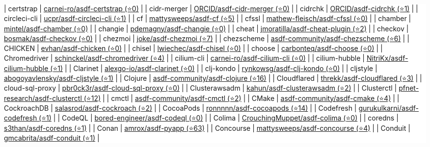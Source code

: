 | certstrap                     | [carnei-ro/asdf-certstrap (⭐0)](https://github.com/carnei-ro/asdf-certstrap)                                           |
| cidr-merger                   | [ORCID/asdf-cidr-merger (⭐0)](https://github.com/ORCID/asdf-cidr-merger)                                               |
| cidrchk                       | [ORCID/asdf-cidrchk (⭐1)](https://github.com/ORCID/asdf-cidrchk)                                                       |
| circleci-cli                  | [ucpr/asdf-circleci-cli (⭐1)](https://github.com/ucpr/asdf-circleci-cli)                                               |
| cf                            | [mattysweeps/asdf-cf (⭐5)](https://github.com/mattysweeps/asdf-cf)                                                     |
| cfssl                         | [mathew-fleisch/asdf-cfssl (⭐0)](https://github.com/mathew-fleisch/asdf-cfssl)                                         |
| chamber                       | [mintel/asdf-chamber (⭐0)](https://github.com/mintel/asdf-chamber)                                                     |
| changie                       | [pdemagny/asdf-changie (⭐0)](https://github.com/pdemagny/asdf-changie)                                                 |
| cheat                         | [jmoratilla/asdf-cheat-plugin (⭐2)](https://github.com/jmoratilla/asdf-cheat-plugin)                                   |
| checkov                       | [bosmak/asdf-checkov (⭐0)](https://github.com/bosmak/asdf-checkov)                                                     |
| chezmoi                       | [joke/asdf-chezmoi (⭐7)](https://github.com/joke/asdf-chezmoi)                                                         |
| chezscheme                    | [asdf-community/asdf-chezscheme (⭐6)](https://github.com/asdf-community/asdf-chezscheme)                               |
| CHICKEN                       | [evhan/asdf-chicken (⭐0)](https://github.com/evhan/asdf-chicken)                                                       |
| chisel                        | [lwiechec/asdf-chisel (⭐0)](https://github.com/lwiechec/asdf-chisel)                                                   |
| choose                        | [carbonteq/asdf-choose (⭐0)](https://github.com/carbonteq/asdf-choose)                                                 |
| Chromedriver                  | [schinckel/asdf-chromedriver (⭐4)](https://github.com/schinckel/asdf-chromedriver)                                     |
| cilium-cli                    | [carnei-ro/asdf-cilium-cli (⭐0)](https://github.com/carnei-ro/asdf-cilium-cli)                                         |
| cilium-hubble                 | [NitriKx/asdf-cilium-hubble (⭐1)](https://github.com/NitriKx/asdf-cilium-hubble)                                       |
| Clarinet                      | [alexgo-io/asdf-clarinet (⭐0)](https://github.com/alexgo-io/asdf-clarinet)                                             |
| clj-kondo                     | [rynkowsg/asdf-clj-kondo (⭐0)](https://github.com/rynkowsg/asdf-clj-kondo)                                             |
| cljstyle                      | [abogoyavlensky/asdf-cljstyle (⭐1)](https://github.com/abogoyavlensky/asdf-cljstyle)                                   |
| Clojure                       | [asdf-community/asdf-clojure (⭐16)](https://github.com/asdf-community/asdf-clojure)                                    |
| Cloudflared                   | [threkk/asdf-cloudflared (⭐3)](https://github.com/threkk/asdf-cloudflared)                                             |
| cloud-sql-proxy               | [pbr0ck3r/asdf-cloud-sql-proxy (⭐0)](https://github.com/pbr0ck3r/asdf-cloud-sql-proxy)                                 |
| Clusterawsadm                 | [kahun/asdf-clusterawsadm (⭐2)](https://github.com/kahun/asdf-clusterawsadm)                                           |
| Clusterctl                    | [pfnet-research/asdf-clusterctl (⭐12)](https://github.com/pfnet-research/asdf-clusterctl)                              |
| cmctl                         | [asdf-community/asdf-cmctl (⭐2)](https://github.com/asdf-community/asdf-cmctl)                                         |
| CMake                         | [asdf-community/asdf-cmake (⭐4)](https://github.com/asdf-community/asdf-cmake)                                         |
| CockroachDB                   | [salasrod/asdf-cockroach (⭐2)](https://github.com/salasrod/asdf-cockroach)                                             |
| CocoaPods                     | [ronnnnn/asdf-cocoapods (⭐14)](https://github.com/ronnnnn/asdf-cocoapods)                                              |
| Codefresh                     | [gurukulkarni/asdf-codefresh (⭐1)](https://github.com/gurukulkarni/asdf-codefresh)                                     |
| CodeQL                        | [bored-engineer/asdf-codeql (⭐0)](https://github.com/bored-engineer/asdf-codeql)                                       |
| Colima                        | [CrouchingMuppet/asdf-colima (⭐0)](https://github.com/CrouchingMuppet/asdf-colima)                                     |
| coredns                       | [s3than/asdf-coredns (⭐1)](https://github.com/s3than/asdf-coredns)                                                     |
| Conan                         | [amrox/asdf-pyapp (⭐63)](https://github.com/amrox/asdf-pyapp)                                                          |
| Concourse                     | [mattysweeps/asdf-concourse (⭐4)](https://github.com/mattysweeps/asdf-concourse)                                       |
| Conduit                       | [gmcabrita/asdf-conduit (⭐1)](https://github.com/gmcabrita/asdf-conduit)                                               |